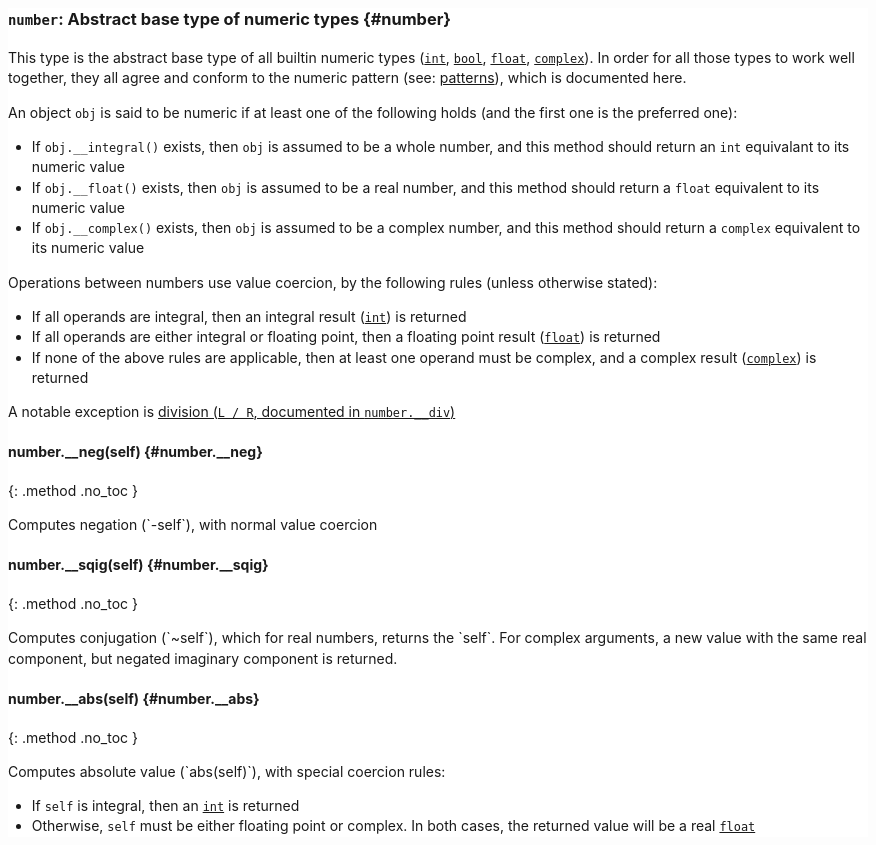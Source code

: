 
### `number`: Abstract base type of numeric types {#number}

This type is the abstract base type of all builtin numeric types ([`int`](#int), [`bool`](#bool), [`float`](#float), [`complex`](#complex)). In order for all those types to work well together, they all agree and conform to the numeric pattern (see: [patterns](/more/patterns)), which is documented here.

An object `obj` is said to be numeric if at least one of the following holds (and the first one is the preferred one):

  * If `obj.__integral()` exists, then `obj` is assumed to be a whole number, and this method should return an `int` equivalant to its numeric value
  * If `obj.__float()` exists, then `obj` is assumed to be a real number, and this method should return a `float` equivalent to its numeric value
  * If `obj.__complex()` exists, then `obj` is assumed to be a complex number, and this method should return a `complex` equivalent to its numeric value

Operations between numbers use value coercion, by the following rules (unless otherwise stated):

  * If all operands are integral, then an integral result ([`int`](#int)) is returned
  * If all operands are either integral or floating point, then a floating point result ([`float`](#float)) is returned
  * If none of the above rules are applicable, then at least one operand must be complex, and a complex result ([`complex`](#complex)) is returned

A notable exception is [division (`L / R`, documented in `number.__div`)](#number.__div)


#### number.__neg(self) {#number.__neg}
{: .method .no_toc }

<div class="method-text" markdown="1">
Computes negation (`-self`), with normal value coercion
</div>

#### number.__sqig(self) {#number.__sqig}
{: .method .no_toc }

<div class="method-text" markdown="1">
Computes conjugation (`~self`), which for real numbers, returns the `self`. For complex arguments, a new value with the same real component, but negated imaginary component is returned.
</div>


#### number.__abs(self) {#number.__abs}
{: .method .no_toc }

<div class="method-text" markdown="1">
Computes absolute value (`abs(self)`), with special coercion rules:

  * If `self` is integral, then an [`int`](#int) is returned
  * Otherwise, `self` must be either floating point or complex. In both cases, the returned value will be a real [`float`](#float)


</div>

